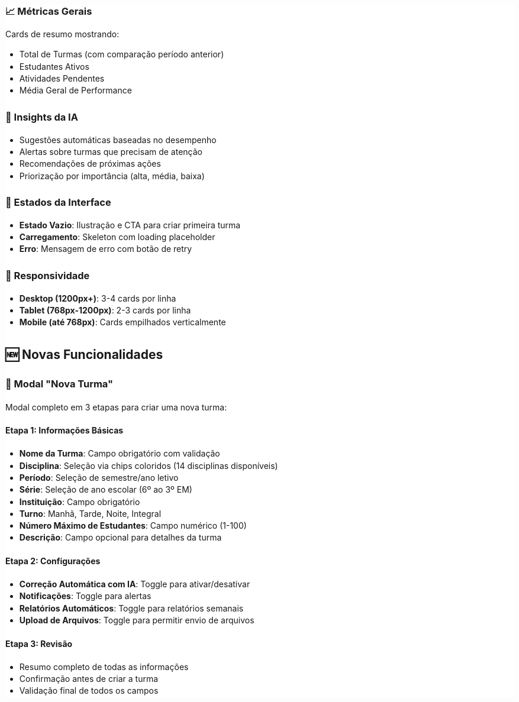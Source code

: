### 📈 Métricas Gerais
Cards de resumo mostrando:
- Total de Turmas (com comparação período anterior)
- Estudantes Ativos
- Atividades Pendentes
- Média Geral de Performance

### 🤖 Insights da IA
- Sugestões automáticas baseadas no desempenho
- Alertas sobre turmas que precisam de atenção
- Recomendações de próximas ações
- Priorização por importância (alta, média, baixa)

### 📱 Estados da Interface
- **Estado Vazio**: Ilustração e CTA para criar primeira turma
- **Carregamento**: Skeleton com loading placeholder
- **Erro**: Mensagem de erro com botão de retry

### 🎨 Responsividade
- **Desktop (1200px+)**: 3-4 cards por linha
- **Tablet (768px-1200px)**: 2-3 cards por linha
- **Mobile (até 768px)**: Cards empilhados verticalmente

## 🆕 Novas Funcionalidades

### 📝 Modal "Nova Turma"
Modal completo em 3 etapas para criar uma nova turma:

#### Etapa 1: Informações Básicas
- **Nome da Turma**: Campo obrigatório com validação
- **Disciplina**: Seleção via chips coloridos (14 disciplinas disponíveis)
- **Período**: Seleção de semestre/ano letivo
- **Série**: Seleção de ano escolar (6º ao 3º EM)
- **Instituição**: Campo obrigatório
- **Turno**: Manhã, Tarde, Noite, Integral
- **Número Máximo de Estudantes**: Campo numérico (1-100)
- **Descrição**: Campo opcional para detalhes da turma

#### Etapa 2: Configurações
- **Correção Automática com IA**: Toggle para ativar/desativar
- **Notificações**: Toggle para alertas
- **Relatórios Automáticos**: Toggle para relatórios semanais
- **Upload de Arquivos**: Toggle para permitir envio de arquivos

#### Etapa 3: Revisão
- Resumo completo de todas as informações
- Confirmação antes de criar a turma
- Validação final de todos os campos
